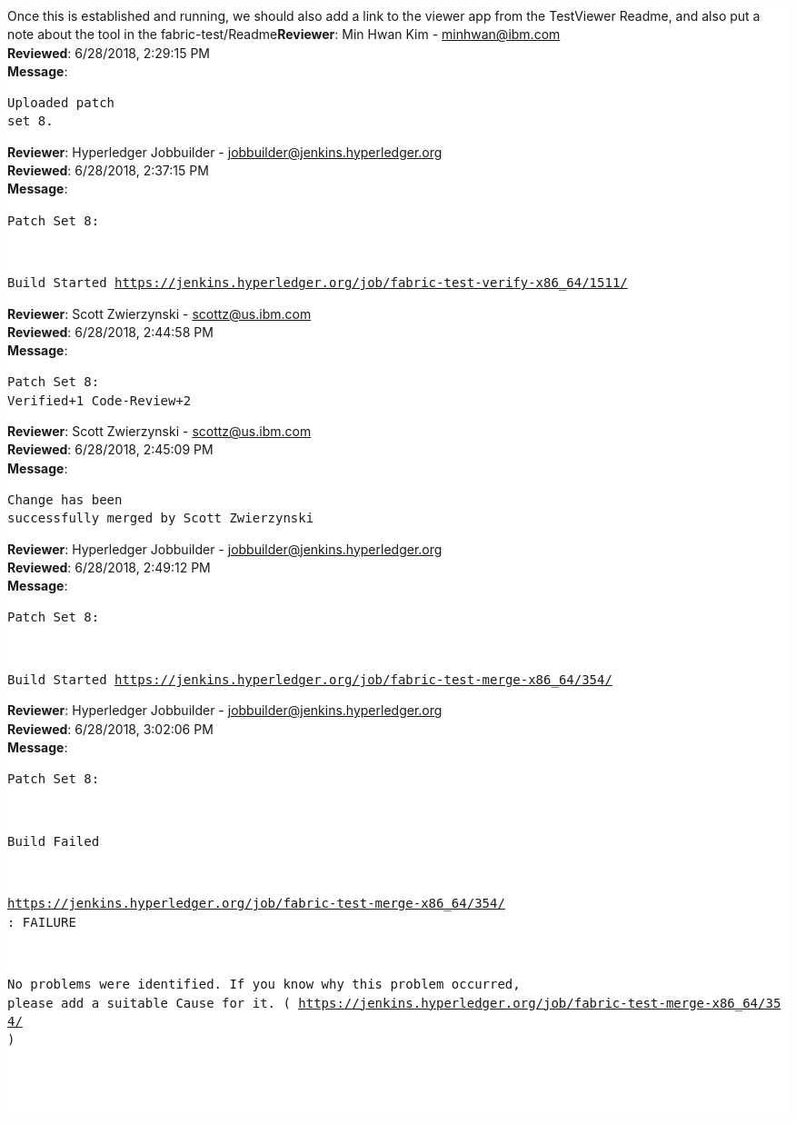 Once this is established and running, we should also add a link to the viewer app from the TestViewer Readme, and also put a note about the tool in the fabric-test/Readme</pre><strong>Reviewer</strong>: Min Hwan Kim - minhwan@ibm.com<br><strong>Reviewed</strong>: 6/28/2018, 2:29:15 PM<br><strong>Message</strong>: <pre>Uploaded patch set 8.</pre><strong>Reviewer</strong>: Hyperledger Jobbuilder - jobbuilder@jenkins.hyperledger.org<br><strong>Reviewed</strong>: 6/28/2018, 2:37:15 PM<br><strong>Message</strong>: <pre>Patch Set 8:

Build Started https://jenkins.hyperledger.org/job/fabric-test-verify-x86_64/1511/</pre><strong>Reviewer</strong>: Scott Zwierzynski - scottz@us.ibm.com<br><strong>Reviewed</strong>: 6/28/2018, 2:44:58 PM<br><strong>Message</strong>: <pre>Patch Set 8: Verified+1 Code-Review+2</pre><strong>Reviewer</strong>: Scott Zwierzynski - scottz@us.ibm.com<br><strong>Reviewed</strong>: 6/28/2018, 2:45:09 PM<br><strong>Message</strong>: <pre>Change has been successfully merged by Scott Zwierzynski</pre><strong>Reviewer</strong>: Hyperledger Jobbuilder - jobbuilder@jenkins.hyperledger.org<br><strong>Reviewed</strong>: 6/28/2018, 2:49:12 PM<br><strong>Message</strong>: <pre>Patch Set 8:

Build Started https://jenkins.hyperledger.org/job/fabric-test-merge-x86_64/354/</pre><strong>Reviewer</strong>: Hyperledger Jobbuilder - jobbuilder@jenkins.hyperledger.org<br><strong>Reviewed</strong>: 6/28/2018, 3:02:06 PM<br><strong>Message</strong>: <pre>Patch Set 8:

Build Failed 

https://jenkins.hyperledger.org/job/fabric-test-merge-x86_64/354/ : FAILURE

No problems were identified. If you know why this problem occurred, please add a suitable Cause for it. ( https://jenkins.hyperledger.org/job/fabric-test-merge-x86_64/354/ )
